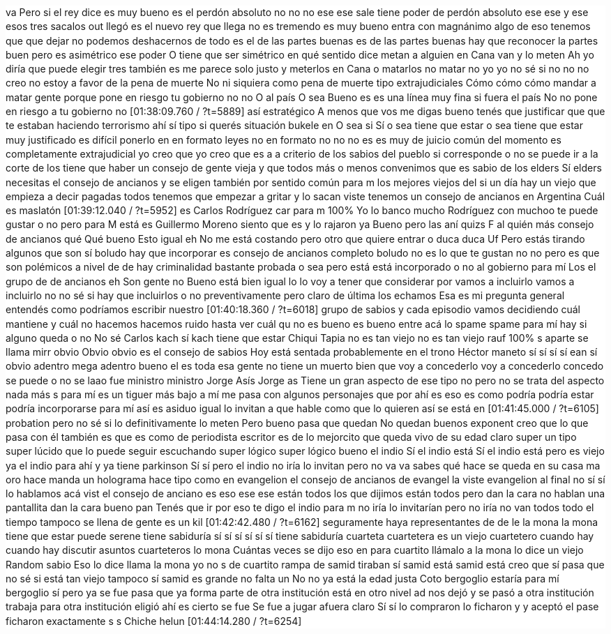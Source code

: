 va Pero si el rey dice es muy bueno es el perdón absoluto no no no ese ese sale tiene poder de perdón absoluto ese ese y ese esos tres sacalos out llegó es el nuevo rey que llega no es tremendo es muy bueno entra con magnánimo algo de eso tenemos que que dejar no podemos deshacernos de todo es el de las partes buenas es de las partes buenas hay que reconocer la partes buen pero es asimétrico ese poder O tiene que ser simétrico en qué sentido dice metan a alguien en Cana van y lo meten Ah yo diría que puede elegir tres también es me parece solo justo y meterlos en Cana o matarlos no matar no yo yo no sé si no no no creo no estoy a favor de la pena de muerte No ni siquiera como pena de muerte tipo extrajudiciales Cómo cómo cómo mandar a matar gente porque pone en riesgo tu gobierno no no O al país O sea Bueno es es una línea muy fina si fuera el país No no pone en riesgo a tu gobierno no 
[01:38:09.760 / ?t=5889]
así estratégico A menos que vos me digas bueno tenés que justificar que que te estaban haciendo terrorismo ahí sí tipo si querés situación bukele en O sea si Sí o sea tiene que estar o sea tiene que estar muy justificado es difícil ponerlo en en formato leyes no en formato no no no es es muy de juicio común del momento es completamente extrajudicial yo creo que yo creo que es a a criterio de los sabios del pueblo si corresponde o no se puede ir a la corte de los tiene que haber un consejo de gente vieja y que todos más o menos convenimos que es sabio de los elders Sí elders necesitas el consejo de ancianos y se eligen también por sentido común para m los mejores viejos del si un día hay un viejo que empieza a decir pagadas todos tenemos que empezar a gritar y lo sacan viste tenemos un consejo de ancianos en Argentina Cuál es maslatón 
[01:39:12.040 / ?t=5952]
es Carlos Rodríguez car para m 100% Yo lo banco mucho Rodríguez con muchoo te puede gustar o no pero para M está es Guillermo Moreno siento que es y lo rajaron ya Bueno pero las aní quizs F al quién más consejo de ancianos qué Qué bueno Esto igual eh No me está costando pero otro que quiere entrar o duca duca Uf Pero estás tirando algunos que son sí boludo hay que incorporar es consejo de ancianos completo boludo no es lo que te gustan no no pero es que son polémicos a nivel de de hay criminalidad bastante probada o sea pero está está incorporado o no al gobierno para mí Los el grupo de de ancianos eh Son gente no Bueno está bien igual lo lo voy a tener que considerar por vamos a incluirlo vamos a incluirlo no no sé si hay que incluirlos o no preventivamente pero claro de última los echamos Esa es mi pregunta general entendés como podríamos escribir nuestro 
[01:40:18.360 / ?t=6018]
grupo de sabios y cada episodio vamos decidiendo cuál mantiene y cuál no hacemos hacemos ruido hasta ver cuál qu no es bueno es bueno entre acá lo spame spame para mí hay si alguno queda o no No sé Carlos kach sí kach tiene que estar Chiqui Tapia no es tan viejo no es tan viejo rauf 100% s aparte se llama mirr obvio Obvio obvio es el consejo de sabios Hoy está sentada probablemente en el trono Héctor maneto sí sí sí sí ean sí obvio adentro mega adentro bueno el es toda esa gente no tiene un muerto bien que voy a concederlo voy a concederlo concedo se puede o no se laao fue ministro ministro Jorge Asís Jorge as Tiene un gran aspecto de ese tipo no pero no se trata del aspecto nada más s para mí es un tiguer más bajo a mí me pasa con algunos personajes que por ahí es eso es como podría podría estar podría incorporarse para mí así es asiduo igual lo invitan a que hable como que lo quieren así se está en 
[01:41:45.000 / ?t=6105]
probation pero no sé si lo definitivamente lo meten Pero bueno pasa que quedan No quedan buenos exponent creo que lo que pasa con él también es que es como de periodista escritor es de lo mejorcito que queda vivo de su edad claro super un tipo super lúcido que lo puede seguir escuchando super lógico super lógico bueno el indio Sí el indio está Sí el indio está pero es viejo ya el indio para ahí y ya tiene parkinson Sí sí pero el indio no iría lo invitan pero no va va sabes qué hace se queda en su casa ma oro hace manda un holograma hace tipo como en evangelion el consejo de ancianos de evangel la viste evangelion al final no sí sí lo hablamos acá vist el consejo de anciano es eso ese ese están todos los que dijimos están todos pero dan la cara no hablan una pantallita dan la cara bueno pan Tenés que ir por eso te digo el indio para m no iría lo invitarían pero no iría no van todos todo el tiempo tampoco se llena de gente es un kil 
[01:42:42.480 / ?t=6162]
seguramente haya representantes de de le la mona la mona tiene que estar puede serene tiene sabiduría sí sí sí sí sí sí tiene sabiduría cuarteta cuartetera es un viejo cuartetero cuando hay cuando hay discutir asuntos cuarteteros lo mona Cuántas veces se dijo eso en para cuartito llámalo a la mona lo dice un viejo Random sabio Eso lo dice llama la mona yo no s de cuartito rampa de samid tiraban sí samid está samid está creo que sí pasa que no sé si está tan viejo tampoco sí samid es grande no falta un No no ya está la edad justa Coto bergoglio estaría para mí bergoglio sí pero ya se fue pasa que ya forma parte de otra institución está en otro nivel ad nos dejó y se pasó a otra institución trabaja para otra institución eligió ahí es cierto se fue Se fue a jugar afuera claro Sí sí lo compraron lo ficharon y y aceptó el pase ficharon exactamente s s Chiche helun 
[01:44:14.280 / ?t=6254]